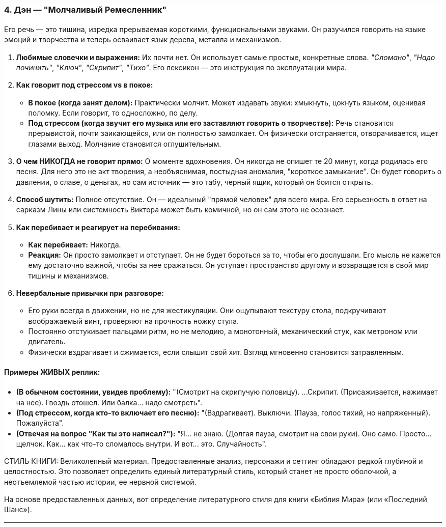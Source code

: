 
### 4. Дэн — "Молчаливый Ремесленник"

Его речь — это тишина, изредка прерываемая короткими, функциональными звуками. Он разучился говорить на языке эмоций и творчества и теперь осваивает язык дерева, металла и механизмов.

1.  **Любимые словечки и выражения:** Их почти нет. Он использует самые простые, конкретные слова. *"Сломано"*, *"Надо починить"*, *"Ключ"*, *"Скрипит"*, *"Тихо"*. Его лексикон — это инструкция по эксплуатации мира.

2.  **Как говорит под стрессом vs в покое:**
    *   **В покое (когда занят делом):** Практически молчит. Может издавать звуки: хмыкнуть, цокнуть языком, оценивая поломку. Если говорит, то односложно, по делу.
    *   **Под стрессом (когда звучит его музыка или его заставляют говорить о творчестве):** Речь становится прерывистой, почти заикающейся, или он полностью замолкает. Он физически отстраняется, отворачивается, ищет глазами выход. Молчание становится оглушительным.

3.  **О чем НИКОГДА не говорит прямо:** О моменте вдохновения. Он никогда не опишет те 20 минут, когда родилась его песня. Для него это не акт творения, а необъяснимая, постыдная аномалия, "короткое замыкание". Он будет говорить о давлении, о славе, о деньгах, но сам источник — это табу, черный ящик, который он боится открыть.

4.  **Способ шутить:** Полное отсутствие. Он — идеальный "прямой человек" для всего мира. Его серьезность в ответ на сарказм Лины или системность Виктора может быть комичной, но он сам этого не осознает.

5.  **Как перебивает и реагирует на перебивания:**
    *   **Как перебивает:** Никогда.
    *   **Реакция:** Он просто замолкает и отступает. Он не будет бороться за то, чтобы его дослушали. Его мысль не кажется ему достаточно важной, чтобы за нее сражаться. Он уступает пространство другому и возвращается в свой мир тишины и механизмов.

6.  **Невербальные привычки при разговоре:**
    *   Его руки всегда в движении, но не для жестикуляции. Они ощупывают текстуру стола, подкручивают воображаемый винт, проверяют на прочность ножку стула.
    *   Постоянно отстукивает пальцами ритм, но не мелодию, а монотонный, механический стук, как метроном или двигатель.
    *   Физически вздрагивает и сжимается, если слышит свой хит. Взгляд мгновенно становится затравленным.

#### **Примеры ЖИВЫХ реплик:**

*   **(В обычном состоянии, увидев проблему):** "(Смотрит на скрипучую половицу). ...Скрипит. (Присаживается, нажимает на нее). Гвоздь отошел. Или балка... надо смотреть".
*   **(Под стрессом, когда кто-то включает его песню):** "(Вздрагивает). Выключи. (Пауза, голос тихий, но напряженный). Пожалуйста".
*   **(Отвечая на вопрос "Как ты это написал?"):** "Я... не знаю. (Долгая пауза, смотрит на свои руки). Оно само. Просто... щелчок. Как... как что-то сломалось внутри. И вот... это. Случайность".

СТИЛЬ КНИГИ:
Великолепный материал. Предоставленные анализ, персонажи и сеттинг обладают редкой глубиной и целостностью. Это позволяет определить единый литературный стиль, который станет не просто оболочкой, а неотъемлемой частью истории, ее нервной системой.

На основе предоставленных данных, вот определение литературного стиля для книги «Библия Мира» (или «Последний Шанс»).

---